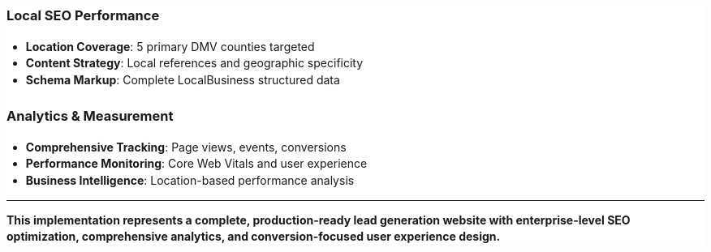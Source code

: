 ### **Local SEO Performance**
- **Location Coverage**: 5 primary DMV counties targeted
- **Content Strategy**: Local references and geographic specificity
- **Schema Markup**: Complete LocalBusiness structured data

### **Analytics & Measurement**
- **Comprehensive Tracking**: Page views, events, conversions
- **Performance Monitoring**: Core Web Vitals and user experience
- **Business Intelligence**: Location-based performance analysis

---

**This implementation represents a complete, production-ready lead generation website with enterprise-level SEO optimization, comprehensive analytics, and conversion-focused user experience design.**
